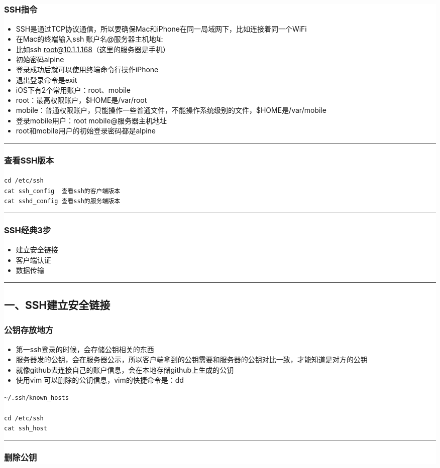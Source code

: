 ### SSH指令

* SSH是通过TCP协议通信，所以要确保Mac和iPhone在同一局域网下，比如连接着同一个WiFi
* 在Mac的终端输入ssh 账户名@服务器主机地址
* 比如ssh root@10.1.1.168（这里的服务器是手机）
* 初始密码alpine
* 登录成功后就可以使用终端命令行操作iPhone
* 退出登录命令是exit
* iOS下有2个常用账户：root、mobile
* root：最高权限账户，$HOME是/var/root
* mobile：普通权限账户，只能操作一些普通文件，不能操作系统级别的文件，$HOME是/var/mobile
* 登录mobile用户：root mobile@服务器主机地址
* root和mobile用户的初始登录密码都是alpine

----

### 查看SSH版本

```
cd /etc/ssh
cat ssh_config  查看ssh的客户端版本
cat sshd_config 查看ssh的服务端版本
```

----

### SSH经典3步

* 建立安全链接
* 客户端认证
* 数据传输

-----

## 一、SSH建立安全链接

### 公钥存放地方

* 第一ssh登录的时候，会存储公钥相关的东西
* 服务器发的公钥，会在服务器公示，所以客户端拿到的公钥需要和服务器的公钥对比一致，才能知道是对方的公钥
* 就像github去连接自己的账户信息，会在本地存储github上生成的公钥
* 使用vim 可以删除的公钥信息，vim的快捷命令是：dd

```
~/.ssh/known_hosts

cd /etc/ssh
cat ssh_host
```

----

### 删除公钥
